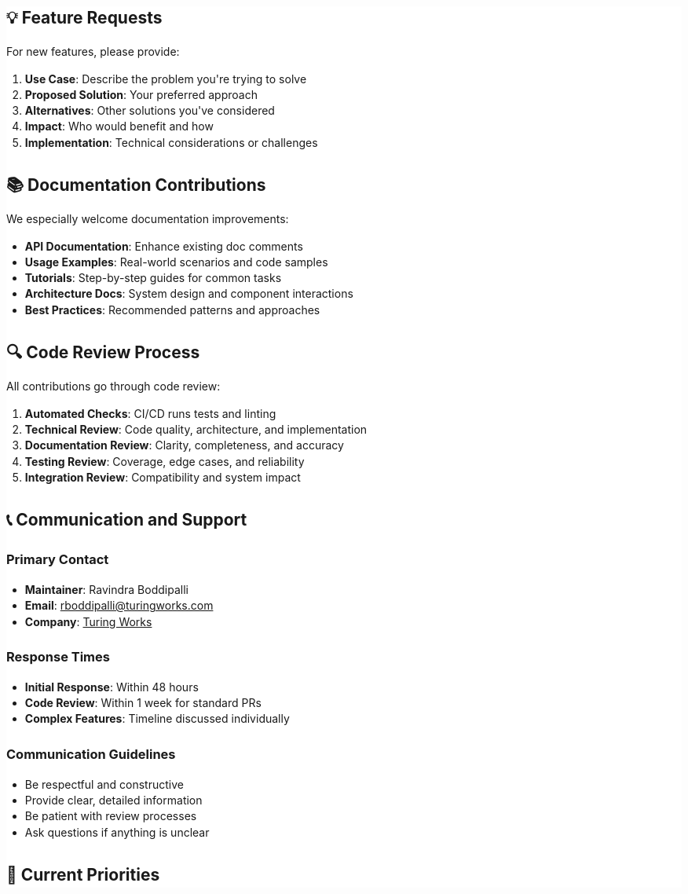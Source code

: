## 💡 Feature Requests

For new features, please provide:

1. **Use Case**: Describe the problem you're trying to solve
2. **Proposed Solution**: Your preferred approach
3. **Alternatives**: Other solutions you've considered
4. **Impact**: Who would benefit and how
5. **Implementation**: Technical considerations or challenges

## 📚 Documentation Contributions

We especially welcome documentation improvements:

- **API Documentation**: Enhance existing doc comments
- **Usage Examples**: Real-world scenarios and code samples
- **Tutorials**: Step-by-step guides for common tasks
- **Architecture Docs**: System design and component interactions
- **Best Practices**: Recommended patterns and approaches

## 🔍 Code Review Process

All contributions go through code review:

1. **Automated Checks**: CI/CD runs tests and linting
2. **Technical Review**: Code quality, architecture, and implementation
3. **Documentation Review**: Clarity, completeness, and accuracy
4. **Testing Review**: Coverage, edge cases, and reliability
5. **Integration Review**: Compatibility and system impact

## 📞 Communication and Support

### Primary Contact

- **Maintainer**: Ravindra Boddipalli
- **Email**: [rboddipalli@turingworks.com](mailto:rboddipalli@turingworks.com)
- **Company**: [Turing Works](https://turingworks.com)

### Response Times

- **Initial Response**: Within 48 hours
- **Code Review**: Within 1 week for standard PRs
- **Complex Features**: Timeline discussed individually

### Communication Guidelines

- Be respectful and constructive
- Provide clear, detailed information
- Be patient with review processes
- Ask questions if anything is unclear

## 🎯 Current Priorities
